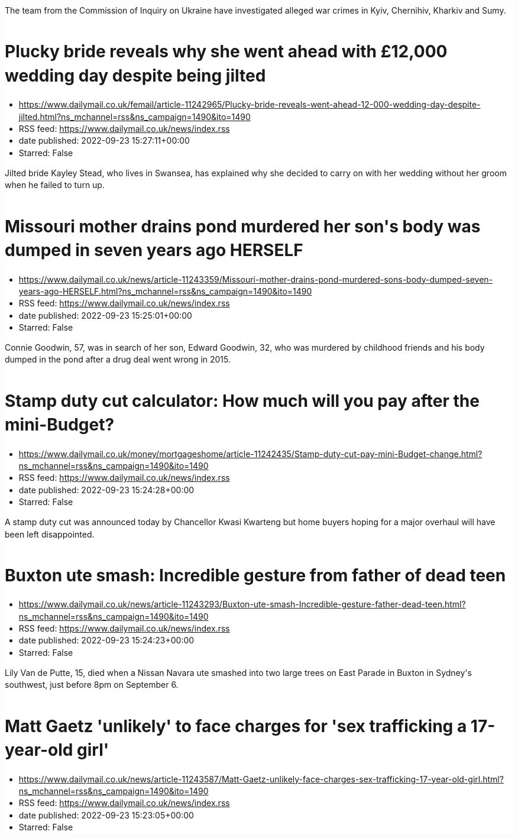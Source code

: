 The team from the Commission of Inquiry on Ukraine have investigated alleged war crimes in Kyiv, Chernihiv, Kharkiv and Sumy.

# Plucky bride reveals why she went ahead with £12,000 wedding day despite being jilted
 - https://www.dailymail.co.uk/femail/article-11242965/Plucky-bride-reveals-went-ahead-12-000-wedding-day-despite-jilted.html?ns_mchannel=rss&ns_campaign=1490&ito=1490
 - RSS feed: https://www.dailymail.co.uk/news/index.rss
 - date published: 2022-09-23 15:27:11+00:00
 - Starred: False

Jilted bride Kayley Stead, who lives in Swansea, has explained why she decided to carry on with her wedding without her groom when he failed to turn up.

# Missouri mother drains pond murdered her son's body was dumped in seven years ago HERSELF
 - https://www.dailymail.co.uk/news/article-11243359/Missouri-mother-drains-pond-murdered-sons-body-dumped-seven-years-ago-HERSELF.html?ns_mchannel=rss&ns_campaign=1490&ito=1490
 - RSS feed: https://www.dailymail.co.uk/news/index.rss
 - date published: 2022-09-23 15:25:01+00:00
 - Starred: False

Connie Goodwin, 57, was in search of her son, Edward Goodwin, 32, who was murdered by childhood friends and his body dumped in the pond after a drug deal went wrong in 2015.

# Stamp duty cut calculator: How much will you pay after the mini-Budget?
 - https://www.dailymail.co.uk/money/mortgageshome/article-11242435/Stamp-duty-cut-pay-mini-Budget-change.html?ns_mchannel=rss&ns_campaign=1490&ito=1490
 - RSS feed: https://www.dailymail.co.uk/news/index.rss
 - date published: 2022-09-23 15:24:28+00:00
 - Starred: False

A stamp duty cut was announced today by Chancellor Kwasi Kwarteng but home buyers hoping for a major overhaul will have been left disappointed.

# Buxton ute smash: Incredible gesture from father of dead teen
 - https://www.dailymail.co.uk/news/article-11243293/Buxton-ute-smash-Incredible-gesture-father-dead-teen.html?ns_mchannel=rss&ns_campaign=1490&ito=1490
 - RSS feed: https://www.dailymail.co.uk/news/index.rss
 - date published: 2022-09-23 15:24:23+00:00
 - Starred: False

Lily Van de Putte, 15, died when a Nissan Navara ute smashed into two large trees on East Parade in Buxton in Sydney's southwest, just before 8pm on September 6.

# Matt Gaetz 'unlikely' to face charges for 'sex trafficking a 17-year-old girl'
 - https://www.dailymail.co.uk/news/article-11243587/Matt-Gaetz-unlikely-face-charges-sex-trafficking-17-year-old-girl.html?ns_mchannel=rss&ns_campaign=1490&ito=1490
 - RSS feed: https://www.dailymail.co.uk/news/index.rss
 - date published: 2022-09-23 15:23:05+00:00
 - Starred: False
